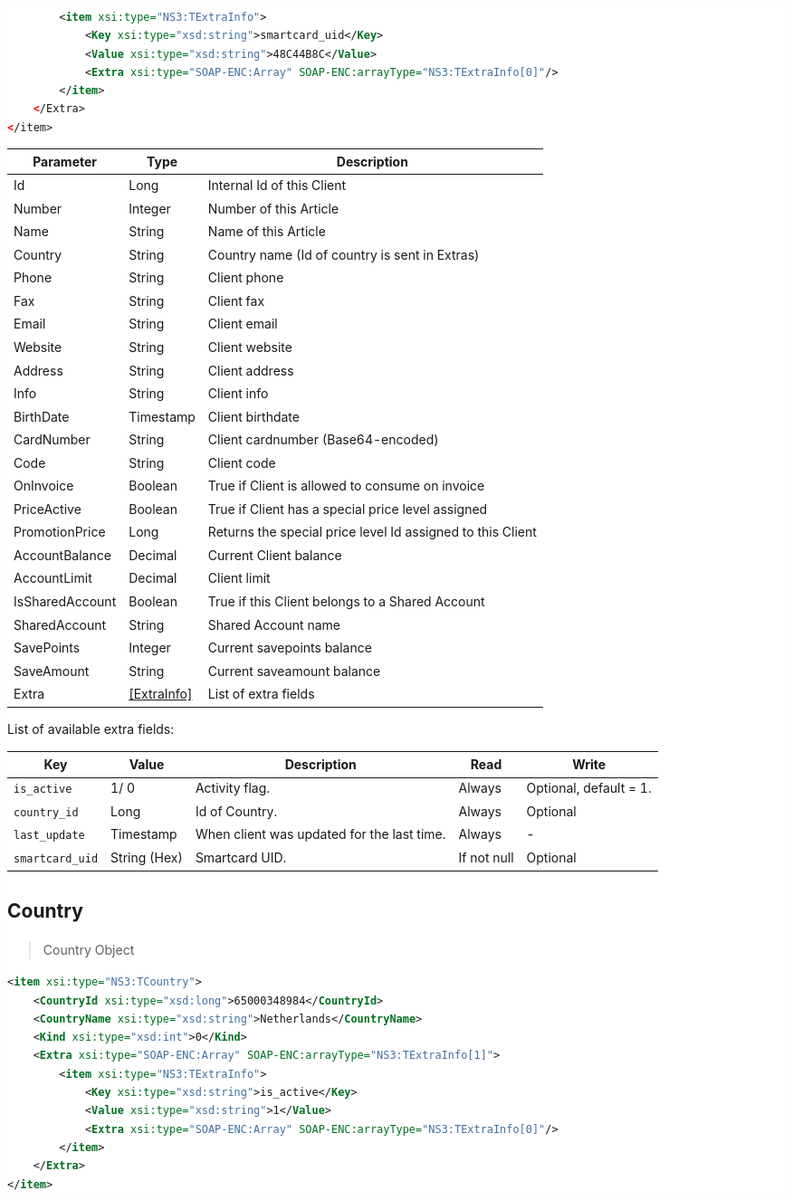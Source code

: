 ```xml
        <item xsi:type="NS3:TExtraInfo">
            <Key xsi:type="xsd:string">smartcard_uid</Key>
            <Value xsi:type="xsd:string">48C44B8C</Value>
            <Extra xsi:type="SOAP-ENC:Array" SOAP-ENC:arrayType="NS3:TExtraInfo[0]"/>
        </item>
    </Extra>
</item>
```

Parameter | Type | Description
----------| -----| -----------
Id | Long | Internal Id of this Client
Number | Integer | Number of this Article
Name | String | Name of this Article
Country | String | Country name (Id of country is sent in Extras)
Phone | String | Client phone
Fax | String | Client fax
Email | String | Client email
Website | String | Client website
Address | String | Client address
Info | String | Client info
BirthDate | Timestamp | Client birthdate
CardNumber | String | Client cardnumber (Base64-encoded)
Code | String | Client code
OnInvoice | Boolean | True if Client is allowed to consume on invoice
PriceActive | Boolean | True if Client has a special price level assigned
PromotionPrice | Long | Returns the special price level Id assigned to this Client
AccountBalance | Decimal | Current Client balance
AccountLimit | Decimal | Client limit
IsSharedAccount | Boolean | True if this Client belongs to a Shared Account
SharedAccount | String | Shared Account name
SavePoints | Integer | Current savepoints balance
SaveAmount | String | Current saveamount balance
Extra | [[ExtraInfo]](#extrainfo) | List of extra fields

List of available extra fields:

Key | Value | Description | Read | Write
--- | ----- | ----------- | ---- | -----
`is_active` | 1/ 0 | Activity flag. | Always | Optional, default = 1.
`country_id` | Long | Id of Country. | Always | Optional
`last_update` | Timestamp | When client was updated for the last time. | Always | -
`smartcard_uid` | String (Hex) | Smartcard UID. | If not null | Optional

## Country

> Country Object

```xml
<item xsi:type="NS3:TCountry">
    <CountryId xsi:type="xsd:long">65000348984</CountryId>
    <CountryName xsi:type="xsd:string">Netherlands</CountryName>
    <Kind xsi:type="xsd:int">0</Kind>
    <Extra xsi:type="SOAP-ENC:Array" SOAP-ENC:arrayType="NS3:TExtraInfo[1]">
        <item xsi:type="NS3:TExtraInfo">
            <Key xsi:type="xsd:string">is_active</Key>
            <Value xsi:type="xsd:string">1</Value>
            <Extra xsi:type="SOAP-ENC:Array" SOAP-ENC:arrayType="NS3:TExtraInfo[0]"/>
        </item>
    </Extra>
</item>
```

